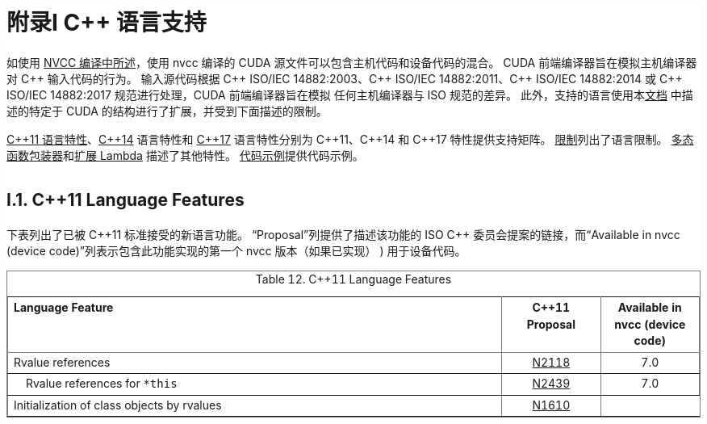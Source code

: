 # 附录I C++ 语言支持
如使用 [NVCC 编译中所述](https://docs.nvidia.com/cuda/cuda-c-programming-guide/index.html#compilation-with-nvcc)，使用 nvcc 编译的 CUDA 源文件可以包含主机代码和设备代码的混合。 CUDA 前端编译器旨在模拟主机编译器对 C++ 输入代码的行为。 输入源代码根据 C++ ISO/IEC 14882:2003、C++ ISO/IEC 14882:2011、C++ ISO/IEC 14882:2014 或 C++ ISO/IEC 14882:2017 规范进行处理，CUDA 前端编译器旨在模拟 任何主机编译器与 ISO 规范的差异。 此外，支持的语言使用本[文档](https://docs.nvidia.com/cuda/cuda-c-programming-guide/index.html#fntarg_15) 中描述的特定于 CUDA 的结构进行了扩展，并受到下面描述的限制。

[C++11 语言特性](https://docs.nvidia.com/cuda/cuda-c-programming-guide/index.html#cpp11-language-features)、[C++14](https://docs.nvidia.com/cuda/cuda-c-programming-guide/index.html#cpp14-language-features) 语言特性和 [C++17](https://docs.nvidia.com/cuda/cuda-c-programming-guide/index.html#cpp17-language-features) 语言特性分别为 C++11、C++14 和 C++17 特性提供支持矩阵。 [限制](https://docs.nvidia.com/cuda/cuda-c-programming-guide/index.html#restrictions)列出了语言限制。 [多态函数包装器](https://docs.nvidia.com/cuda/cuda-c-programming-guide/index.html#polymorphic-function-wrappers)和[扩展 Lambda](https://docs.nvidia.com/cuda/cuda-c-programming-guide/index.html#extended-lambda) 描述了其他特性。 [代码示例](https://docs.nvidia.com/cuda/cuda-c-programming-guide/index.html#code-samples)提供代码示例。

## I.1. C++11 Language Features
下表列出了已被 C++11 标准接受的新语言功能。 “Proposal”列提供了描述该功能的 ISO C++ 委员会提案的链接，而“Available in nvcc (device code)”列表示包含此功能实现的第一个 nvcc 版本（如果已实现） ) 用于设备代码。

<div class="tablenoborder"><a name="cpp11-language-features__cpp11-language-features-support-matrix" shape="rect">
                              <!-- --></a><table cellpadding="4" cellspacing="0" summary="" id="cpp11-language-features__cpp11-language-features-support-matrix" class="table" frame="border" border="1" rules="all">
                              <caption><span class="tablecap">Table 12. C++11 Language Features</span></caption>
                              <thead class="thead" align="left">
                                 <tr class="row" valign="middle">
                                    <th class="entry" align="left" valign="middle" width="71.42857142857143%" id="d117e28759" rowspan="1" colspan="1">Language Feature</th>
                                    <th class="entry" align="center" valign="middle" width="14.285714285714285%" id="d117e28762" rowspan="1" colspan="1">C++11 Proposal</th>
                                    <th class="entry" align="center" valign="middle" width="14.285714285714285%" id="d117e28765" rowspan="1" colspan="1">Available in nvcc (device code)</th>
                                 </tr>
                              </thead>
                              <tbody class="tbody">
                                 <tr class="row" valign="middle">
                                    <td class="entry" align="left" valign="middle" width="71.42857142857143%" headers="d117e28759" rowspan="1" colspan="1">Rvalue references</td>
                                    <td class="entry" align="center" valign="middle" width="14.285714285714285%" headers="d117e28762" rowspan="1" colspan="1"><a class="xref" href="http://www.open-std.org/jtc1/sc22/wg21/docs/papers/2006/n2118.html" target="_blank" shape="rect">N2118</a></td>
                                    <td class="entry" align="center" valign="middle" width="14.285714285714285%" headers="d117e28765" rowspan="1" colspan="1">7.0</td>
                                 </tr>
                                 <tr class="row" valign="middle">
                                    <td class="entry" align="left" valign="middle" width="71.42857142857143%" headers="d117e28759" rowspan="1" colspan="1">
                                       &nbsp;&nbsp;&nbsp;&nbsp;Rvalue references for <samp class="ph codeph">*this</samp></td>
                                    <td class="entry" align="center" valign="middle" width="14.285714285714285%" headers="d117e28762" rowspan="1" colspan="1"><a class="xref" href="http://www.open-std.org/jtc1/sc22/wg21/docs/papers/2007/n2439.htm" target="_blank" shape="rect">N2439</a></td>
                                    <td class="entry" align="center" valign="middle" width="14.285714285714285%" headers="d117e28765" rowspan="1" colspan="1">7.0</td>
                                 </tr>
                                 <tr class="row" valign="middle">
                                    <td class="entry" align="left" valign="middle" width="71.42857142857143%" headers="d117e28759" rowspan="1" colspan="1">Initialization of class objects by rvalues</td>
                                    <td class="entry" align="center" valign="middle" width="14.285714285714285%" headers="d117e28762" rowspan="1" colspan="1"><a class="xref" href="http://www.open-std.org/jtc1/sc22/wg21/docs/papers/2004/n1610.html" target="_blank" shape="rect">N1610</a></td>